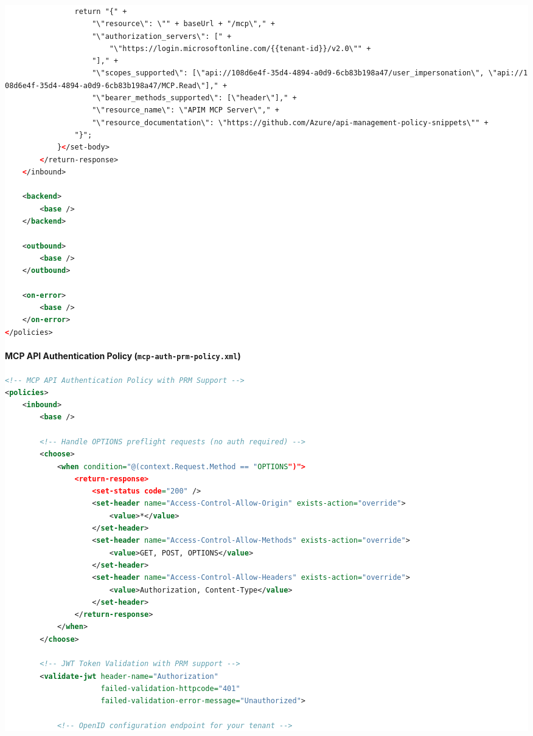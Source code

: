 ```xml
                return "{" +
                    "\"resource\": \"" + baseUrl + "/mcp\"," +
                    "\"authorization_servers\": [" +
                        "\"https://login.microsoftonline.com/{{tenant-id}}/v2.0\"" +
                    "]," +
                    "\"scopes_supported\": [\"api://108d6e4f-35d4-4894-a0d9-6cb83b198a47/user_impersonation\", \"api://108d6e4f-35d4-4894-a0d9-6cb83b198a47/MCP.Read\"]," +
                    "\"bearer_methods_supported\": [\"header\"]," +
                    "\"resource_name\": \"APIM MCP Server\"," +
                    "\"resource_documentation\": \"https://github.com/Azure/api-management-policy-snippets\"" +
                "}";
            }</set-body>
        </return-response>
    </inbound>
    
    <backend>
        <base />
    </backend>
    
    <outbound>
        <base />
    </outbound>
    
    <on-error>
        <base />
    </on-error>
</policies>
```

#### MCP API Authentication Policy (`mcp-auth-prm-policy.xml`)
```xml
<!-- MCP API Authentication Policy with PRM Support -->
<policies>
    <inbound>
        <base />
        
        <!-- Handle OPTIONS preflight requests (no auth required) -->
        <choose>
            <when condition="@(context.Request.Method == "OPTIONS")">
                <return-response>
                    <set-status code="200" />
                    <set-header name="Access-Control-Allow-Origin" exists-action="override">
                        <value>*</value>
                    </set-header>
                    <set-header name="Access-Control-Allow-Methods" exists-action="override">
                        <value>GET, POST, OPTIONS</value>
                    </set-header>
                    <set-header name="Access-Control-Allow-Headers" exists-action="override">
                        <value>Authorization, Content-Type</value>
                    </set-header>
                </return-response>
            </when>
        </choose>
        
        <!-- JWT Token Validation with PRM support -->
        <validate-jwt header-name="Authorization" 
                      failed-validation-httpcode="401" 
                      failed-validation-error-message="Unauthorized">
            
            <!-- OpenID configuration endpoint for your tenant -->
```